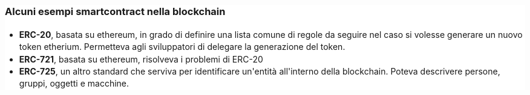 ### Alcuni esempi smartcontract nella blockchain
- **ERC-20**, basata su ethereum, in grado di definire una lista comune di regole da seguire nel caso si volesse generare un nuovo token etherium. Permetteva agli sviluppatori di delegare la generazione del token.
- **ERC-721**, basata su ethereum, risolveva i problemi di ERC-20
- **ERC-725**, un altro standard che serviva per identificare un'entità all'interno della blockchain. Poteva descrivere persone, gruppi, oggetti e macchine.